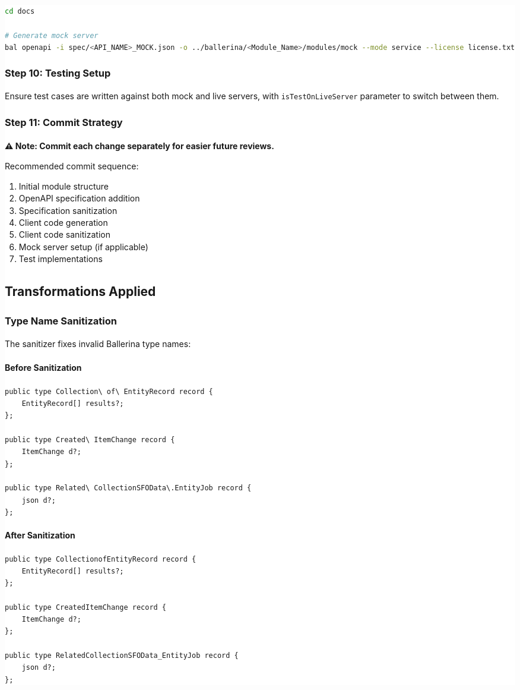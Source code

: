 ```bash
cd docs

# Generate mock server
bal openapi -i spec/<API_NAME>_MOCK.json -o ../ballerina/<Module_Name>/modules/mock --mode service --license license.txt
```

### Step 10: Testing Setup
Ensure test cases are written against both mock and live servers, with `isTestOnLiveServer` parameter to switch between them.

### Step 11: Commit Strategy
**⚠️ Note: Commit each change separately for easier future reviews.**

Recommended commit sequence:
1. Initial module structure
2. OpenAPI specification addition
3. Specification sanitization
4. Client code generation
5. Client code sanitization
6. Mock server setup (if applicable)
7. Test implementations

## Transformations Applied

### Type Name Sanitization
The sanitizer fixes invalid Ballerina type names:

#### Before Sanitization
```ballerina
public type Collection\ of\ EntityRecord record {
    EntityRecord[] results?;
};

public type Created\ ItemChange record {
    ItemChange d?;
};

public type Related\ CollectionSFOData\.EntityJob record {
    json d?;
};
```

#### After Sanitization
```ballerina
public type CollectionofEntityRecord record {
    EntityRecord[] results?;
};

public type CreatedItemChange record {
    ItemChange d?;
};

public type RelatedCollectionSFOData_EntityJob record {
    json d?;
};
```
